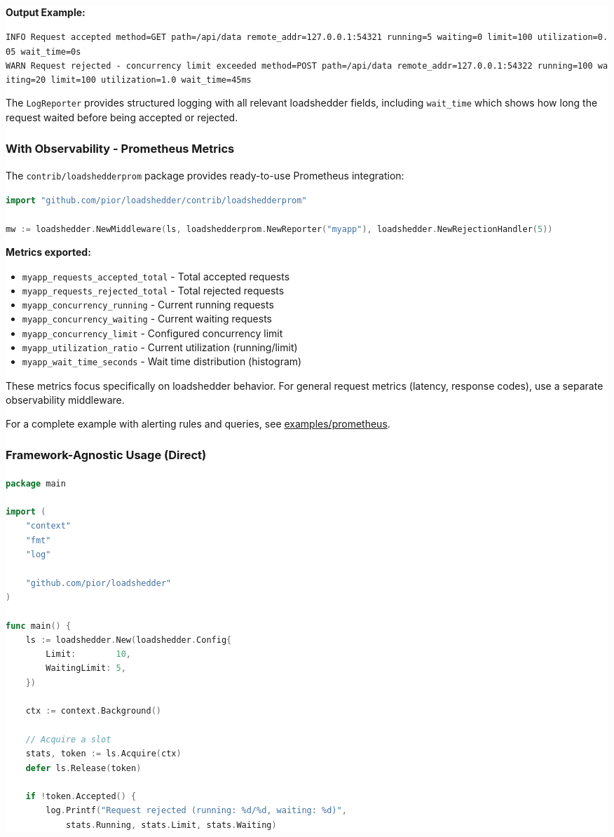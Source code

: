 ```go
```

**Output Example:**
```
INFO Request accepted method=GET path=/api/data remote_addr=127.0.0.1:54321 running=5 waiting=0 limit=100 utilization=0.05 wait_time=0s
WARN Request rejected - concurrency limit exceeded method=POST path=/api/data remote_addr=127.0.0.1:54322 running=100 waiting=20 limit=100 utilization=1.0 wait_time=45ms
```

The `LogReporter` provides structured logging with all relevant loadshedder fields, including `wait_time` which shows how long the request waited before being accepted or rejected.

### With Observability - Prometheus Metrics

The `contrib/loadshedderprom` package provides ready-to-use Prometheus integration:

```go
import "github.com/pior/loadshedder/contrib/loadshedderprom"

mw := loadshedder.NewMiddleware(ls, loadshedderprom.NewReporter("myapp"), loadshedder.NewRejectionHandler(5))
```

**Metrics exported:**
- `myapp_requests_accepted_total` - Total accepted requests
- `myapp_requests_rejected_total` - Total rejected requests
- `myapp_concurrency_running` - Current running requests
- `myapp_concurrency_waiting` - Current waiting requests
- `myapp_concurrency_limit` - Configured concurrency limit
- `myapp_utilization_ratio` - Current utilization (running/limit)
- `myapp_wait_time_seconds` - Wait time distribution (histogram)

These metrics focus specifically on loadshedder behavior. For general request metrics (latency, response codes), use a separate observability middleware.

For a complete example with alerting rules and queries, see [examples/prometheus](examples/prometheus/).

### Framework-Agnostic Usage (Direct)

```go
package main

import (
    "context"
    "fmt"
    "log"

    "github.com/pior/loadshedder"
)

func main() {
    ls := loadshedder.New(loadshedder.Config{
        Limit:        10,
        WaitingLimit: 5,
    })

    ctx := context.Background()

    // Acquire a slot
    stats, token := ls.Acquire(ctx)
    defer ls.Release(token)

    if !token.Accepted() {
        log.Printf("Request rejected (running: %d/%d, waiting: %d)",
            stats.Running, stats.Limit, stats.Waiting)
```